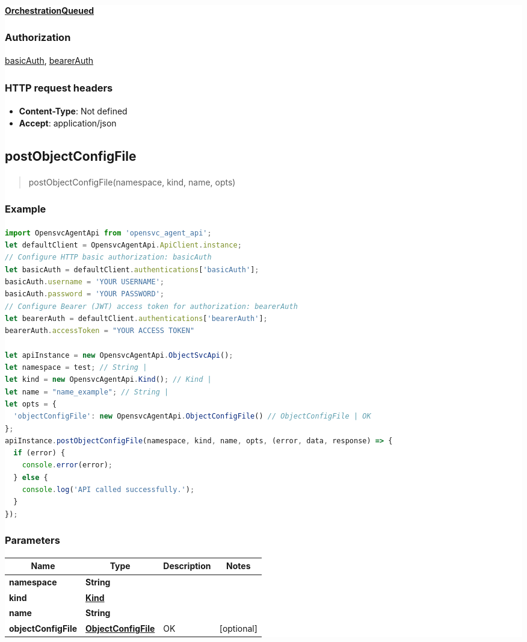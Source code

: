[**OrchestrationQueued**](OrchestrationQueued.md)

### Authorization

[basicAuth](../README.md#basicAuth), [bearerAuth](../README.md#bearerAuth)

### HTTP request headers

- **Content-Type**: Not defined
- **Accept**: application/json


## postObjectConfigFile

> postObjectConfigFile(namespace, kind, name, opts)



### Example

```javascript
import OpensvcAgentApi from 'opensvc_agent_api';
let defaultClient = OpensvcAgentApi.ApiClient.instance;
// Configure HTTP basic authorization: basicAuth
let basicAuth = defaultClient.authentications['basicAuth'];
basicAuth.username = 'YOUR USERNAME';
basicAuth.password = 'YOUR PASSWORD';
// Configure Bearer (JWT) access token for authorization: bearerAuth
let bearerAuth = defaultClient.authentications['bearerAuth'];
bearerAuth.accessToken = "YOUR ACCESS TOKEN"

let apiInstance = new OpensvcAgentApi.ObjectSvcApi();
let namespace = test; // String | 
let kind = new OpensvcAgentApi.Kind(); // Kind | 
let name = "name_example"; // String | 
let opts = {
  'objectConfigFile': new OpensvcAgentApi.ObjectConfigFile() // ObjectConfigFile | OK
};
apiInstance.postObjectConfigFile(namespace, kind, name, opts, (error, data, response) => {
  if (error) {
    console.error(error);
  } else {
    console.log('API called successfully.');
  }
});
```

### Parameters


Name | Type | Description  | Notes
------------- | ------------- | ------------- | -------------
 **namespace** | **String**|  | 
 **kind** | [**Kind**](.md)|  | 
 **name** | **String**|  | 
 **objectConfigFile** | [**ObjectConfigFile**](ObjectConfigFile.md)| OK | [optional] 
